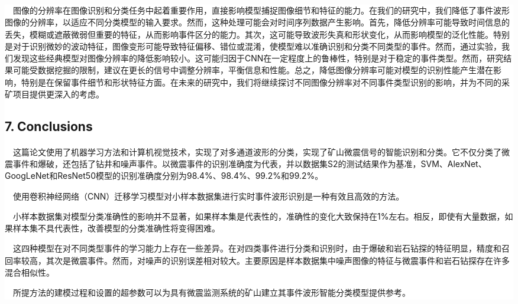&emsp;图像的分辨率在图像识别和分类任务中起着重要作用，直接影响模型捕捉图像细节和特征的能力。在我们的研究中，我们降低了事件波形图像的分辨率，以适应不同分类模型的输入要求。然而，这种处理可能会对时间序列数据产生影响。首先，降低分辨率可能导致时间信息的丢失，模糊或遮蔽微弱但重要的特征，从而影响事件区分的能力。其次，这可能导致波形失真和形状变化，从而影响模型的泛化性能。特别是对于识别微妙的波动特征，图像变形可能导致特征偏移、错位或混淆，使模型难以准确识别和分类不同类型的事件。然而，通过实验，我们发现这些经典模型对图像分辨率的降低影响较小。这可能归因于CNN在一定程度上的鲁棒性，特别是对于稳定的事件类型。然而，研究结果可能受数据挖掘的限制，建议在更长的信号中调整分辨率，平衡信息和性能。总之，降低图像分辨率可能对模型的识别性能产生潜在影响，特别是在保留事件细节和形状特征方面。在未来的研究中，我们将继续探讨不同图像分辨率对不同事件类型识别的影响，并为不同的采矿项目提供更深入的考虑。



## 7. Conclusions


&emsp;这篇论文使用了机器学习方法和计算机视觉技术，实现了对多通道波形的分类，实现了矿山微震信号的智能识别和分类。它不仅分类了微震事件和爆破，还包括了钻井和噪声事件。以微震事件的识别准确度为代表，并以数据集S2的测试结果作为基准，SVM、AlexNet、GoogLeNet和ResNet50模型的识别准确度分别为98.4%、98.4%、99.2%和99.2%。


&emsp;使用卷积神经网络（CNN）迁移学习模型对小样本数据集进行实时事件波形识别是一种有效且高效的方法。

&emsp;小样本数据集对模型分类准确性的影响并不显著，如果样本集是代表性的，准确性的变化大致保持在1%左右。相反，即使有大量数据，如果样本集不具代表性，改善模型的分类准确性将变得困难。

&emsp;这四种模型在对不同类型事件的学习能力上存在一些差异。在对四类事件进行分类和识别时，由于爆破和岩石钻探的特征明显，精度和召回率较高，其次是微震事件。然而，对噪声的识别误差相对较大。主要原因是样本数据集中噪声图像的特征与微震事件和岩石钻探存在许多混合相似性。

&emsp;所提方法的建模过程和设置的超参数可以为具有微震监测系统的矿山建立其事件波形智能分类模型提供参考。
